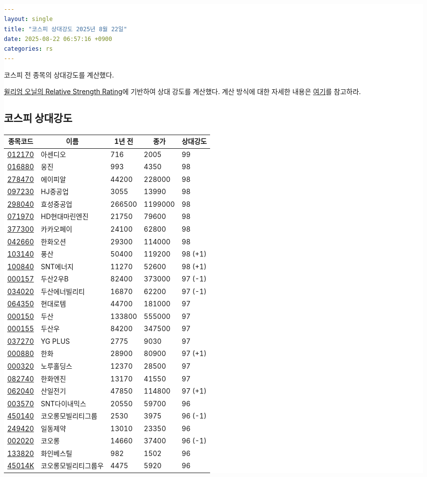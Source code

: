 ```yaml
---
layout: single
title: "코스피 상대강도 2025년 8월 22일"
date: 2025-08-22 06:57:16 +0900
categories: rs
---
```

코스피 전 종목의 상대강도를 계산했다.

[윌리엄 오닐의 Relative Strength Rating](https://www.williamoneil.com/proprietary-ratings-and-rankings/)에 기반하여 상대 강도를 계산했다.
계산 방식에 대한 자세한 내용은 [여기](https://dalinaum.github.io/investment/2024/08/26/how-i-calculated-relative-strength.html)를 참고하라.

## 코스피 상대강도

|종목코드|이름|1년 전|종가|상대강도|
|------|---|-----|--|------|
|[012170](https://finance.daum.net/quotes/A012170)|아센디오|716|2005|99 |
|[016880](https://finance.daum.net/quotes/A016880)|웅진|993|4350|98 |
|[278470](https://finance.daum.net/quotes/A278470)|에이피알|44200|228000|98 |
|[097230](https://finance.daum.net/quotes/A097230)|HJ중공업|3055|13990|98 |
|[298040](https://finance.daum.net/quotes/A298040)|효성중공업|266500|1199000|98 |
|[071970](https://finance.daum.net/quotes/A071970)|HD현대마린엔진|21750|79600|98 |
|[377300](https://finance.daum.net/quotes/A377300)|카카오페이|24100|62800|98 |
|[042660](https://finance.daum.net/quotes/A042660)|한화오션|29300|114000|98 |
|[103140](https://finance.daum.net/quotes/A103140)|풍산|50400|119200|98 (+1)|
|[100840](https://finance.daum.net/quotes/A100840)|SNT에너지|11270|52600|98 (+1)|
|[000157](https://finance.daum.net/quotes/A000157)|두산2우B|82400|373000|97 (-1)|
|[034020](https://finance.daum.net/quotes/A034020)|두산에너빌리티|16870|62200|97 (-1)|
|[064350](https://finance.daum.net/quotes/A064350)|현대로템|44700|181000|97 |
|[000150](https://finance.daum.net/quotes/A000150)|두산|133800|555000|97 |
|[000155](https://finance.daum.net/quotes/A000155)|두산우|84200|347500|97 |
|[037270](https://finance.daum.net/quotes/A037270)|YG PLUS|2775|9030|97 |
|[000880](https://finance.daum.net/quotes/A000880)|한화|28900|80900|97 (+1)|
|[000320](https://finance.daum.net/quotes/A000320)|노루홀딩스|12370|28500|97 |
|[082740](https://finance.daum.net/quotes/A082740)|한화엔진|13170|41550|97 |
|[062040](https://finance.daum.net/quotes/A062040)|산일전기|47850|114800|97 (+1)|
|[003570](https://finance.daum.net/quotes/A003570)|SNT다이내믹스|20550|59700|96 |
|[450140](https://finance.daum.net/quotes/A450140)|코오롱모빌리티그룹|2530|3975|96 (-1)|
|[249420](https://finance.daum.net/quotes/A249420)|일동제약|13010|23350|96 |
|[002020](https://finance.daum.net/quotes/A002020)|코오롱|14660|37400|96 (-1)|
|[133820](https://finance.daum.net/quotes/A133820)|화인베스틸|982|1502|96 |
|[45014K](https://finance.daum.net/quotes/A45014K)|코오롱모빌리티그룹우|4475|5920|96 |